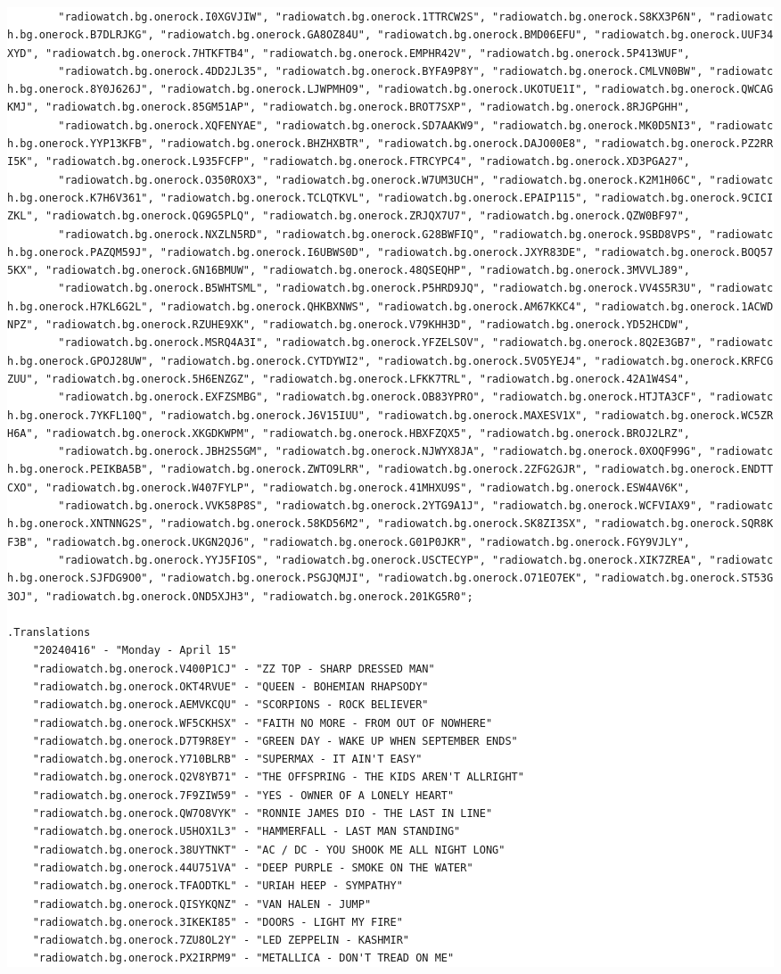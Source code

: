             "radiowatch.bg.onerock.I0XGVJIW", "radiowatch.bg.onerock.1TTRCW2S", "radiowatch.bg.onerock.S8KX3P6N", "radiowatch.bg.onerock.B7DLRJKG", "radiowatch.bg.onerock.GA8OZ84U", "radiowatch.bg.onerock.BMD06EFU", "radiowatch.bg.onerock.UUF34XYD", "radiowatch.bg.onerock.7HTKFTB4", "radiowatch.bg.onerock.EMPHR42V", "radiowatch.bg.onerock.5P413WUF", 
            "radiowatch.bg.onerock.4DD2JL35", "radiowatch.bg.onerock.BYFA9P8Y", "radiowatch.bg.onerock.CMLVN0BW", "radiowatch.bg.onerock.8Y0J626J", "radiowatch.bg.onerock.LJWPMHO9", "radiowatch.bg.onerock.UKOTUE1I", "radiowatch.bg.onerock.QWCAGKMJ", "radiowatch.bg.onerock.85GM51AP", "radiowatch.bg.onerock.BROT7SXP", "radiowatch.bg.onerock.8RJGPGHH", 
            "radiowatch.bg.onerock.XQFENYAE", "radiowatch.bg.onerock.SD7AAKW9", "radiowatch.bg.onerock.MK0D5NI3", "radiowatch.bg.onerock.YYP13KFB", "radiowatch.bg.onerock.BHZHXBTR", "radiowatch.bg.onerock.DAJO00E8", "radiowatch.bg.onerock.PZ2RRI5K", "radiowatch.bg.onerock.L935FCFP", "radiowatch.bg.onerock.FTRCYPC4", "radiowatch.bg.onerock.XD3PGA27", 
            "radiowatch.bg.onerock.O350ROX3", "radiowatch.bg.onerock.W7UM3UCH", "radiowatch.bg.onerock.K2M1H06C", "radiowatch.bg.onerock.K7H6V361", "radiowatch.bg.onerock.TCLQTKVL", "radiowatch.bg.onerock.EPAIP115", "radiowatch.bg.onerock.9CICIZKL", "radiowatch.bg.onerock.QG9G5PLQ", "radiowatch.bg.onerock.ZRJQX7U7", "radiowatch.bg.onerock.QZW0BF97", 
            "radiowatch.bg.onerock.NXZLN5RD", "radiowatch.bg.onerock.G28BWFIQ", "radiowatch.bg.onerock.9SBD8VPS", "radiowatch.bg.onerock.PAZQM59J", "radiowatch.bg.onerock.I6UBWS0D", "radiowatch.bg.onerock.JXYR83DE", "radiowatch.bg.onerock.BOQ575KX", "radiowatch.bg.onerock.GN16BMUW", "radiowatch.bg.onerock.48QSEQHP", "radiowatch.bg.onerock.3MVVLJ89", 
            "radiowatch.bg.onerock.B5WHTSML", "radiowatch.bg.onerock.P5HRD9JQ", "radiowatch.bg.onerock.VV4S5R3U", "radiowatch.bg.onerock.H7KL6G2L", "radiowatch.bg.onerock.QHKBXNWS", "radiowatch.bg.onerock.AM67KKC4", "radiowatch.bg.onerock.1ACWDNPZ", "radiowatch.bg.onerock.RZUHE9XK", "radiowatch.bg.onerock.V79KHH3D", "radiowatch.bg.onerock.YD52HCDW", 
            "radiowatch.bg.onerock.MSRQ4A3I", "radiowatch.bg.onerock.YFZELSOV", "radiowatch.bg.onerock.8Q2E3GB7", "radiowatch.bg.onerock.GPOJ28UW", "radiowatch.bg.onerock.CYTDYWI2", "radiowatch.bg.onerock.5VO5YEJ4", "radiowatch.bg.onerock.KRFCGZUU", "radiowatch.bg.onerock.5H6ENZGZ", "radiowatch.bg.onerock.LFKK7TRL", "radiowatch.bg.onerock.42A1W4S4", 
            "radiowatch.bg.onerock.EXFZSMBG", "radiowatch.bg.onerock.OB83YPRO", "radiowatch.bg.onerock.HTJTA3CF", "radiowatch.bg.onerock.7YKFL10Q", "radiowatch.bg.onerock.J6V15IUU", "radiowatch.bg.onerock.MAXESV1X", "radiowatch.bg.onerock.WC5ZRH6A", "radiowatch.bg.onerock.XKGDKWPM", "radiowatch.bg.onerock.HBXFZQX5", "radiowatch.bg.onerock.BROJ2LRZ", 
            "radiowatch.bg.onerock.JBH2S5GM", "radiowatch.bg.onerock.NJWYX8JA", "radiowatch.bg.onerock.0XOQF99G", "radiowatch.bg.onerock.PEIKBA5B", "radiowatch.bg.onerock.ZWTO9LRR", "radiowatch.bg.onerock.2ZFG2GJR", "radiowatch.bg.onerock.ENDTTCXO", "radiowatch.bg.onerock.W407FYLP", "radiowatch.bg.onerock.41MHXU9S", "radiowatch.bg.onerock.ESW4AV6K", 
            "radiowatch.bg.onerock.VVK58P8S", "radiowatch.bg.onerock.2YTG9A1J", "radiowatch.bg.onerock.WCFVIAX9", "radiowatch.bg.onerock.XNTNNG2S", "radiowatch.bg.onerock.58KD56M2", "radiowatch.bg.onerock.SK8ZI3SX", "radiowatch.bg.onerock.SQR8KF3B", "radiowatch.bg.onerock.UKGN2QJ6", "radiowatch.bg.onerock.G01P0JKR", "radiowatch.bg.onerock.FGY9VJLY", 
            "radiowatch.bg.onerock.YYJ5FIOS", "radiowatch.bg.onerock.USCTECYP", "radiowatch.bg.onerock.XIK7ZREA", "radiowatch.bg.onerock.SJFDG9O0", "radiowatch.bg.onerock.PSGJQMJI", "radiowatch.bg.onerock.O71EO7EK", "radiowatch.bg.onerock.ST53G3OJ", "radiowatch.bg.onerock.OND5XJH3", "radiowatch.bg.onerock.201KG5R0";

    .Translations
        "20240416" - "Monday - April 15"
        "radiowatch.bg.onerock.V400P1CJ" - "ZZ TOP - SHARP DRESSED MAN"
        "radiowatch.bg.onerock.OKT4RVUE" - "QUEEN - BOHEMIAN RHAPSODY"
        "radiowatch.bg.onerock.AEMVKCQU" - "SCORPIONS - ROCK BELIEVER"
        "radiowatch.bg.onerock.WF5CKHSX" - "FAITH NO MORE - FROM OUT OF NOWHERE"
        "radiowatch.bg.onerock.D7T9R8EY" - "GREEN DAY - WAKE UP WHEN SEPTEMBER ENDS"
        "radiowatch.bg.onerock.Y710BLRB" - "SUPERMAX - IT AIN'T EASY"
        "radiowatch.bg.onerock.Q2V8YB71" - "THE OFFSPRING - THE KIDS AREN'T ALLRIGHT"
        "radiowatch.bg.onerock.7F9ZIW59" - "YES - OWNER OF A LONELY HEART"
        "radiowatch.bg.onerock.QW7O8VYK" - "RONNIE JAMES DIO - THE LAST IN LINE"
        "radiowatch.bg.onerock.U5HOX1L3" - "HAMMERFALL - LAST MAN STANDING"
        "radiowatch.bg.onerock.38UYTNKT" - "AC / DC - YOU SHOOK ME ALL NIGHT LONG"
        "radiowatch.bg.onerock.44U751VA" - "DEEP PURPLE - SMOKE ON THE WATER"
        "radiowatch.bg.onerock.TFAODTKL" - "URIAH HEEP - SYMPATHY"
        "radiowatch.bg.onerock.QISYKQNZ" - "VAN HALEN - JUMP"
        "radiowatch.bg.onerock.3IKEKI85" - "DOORS - LIGHT MY FIRE"
        "radiowatch.bg.onerock.7ZU8OL2Y" - "LED ZEPPELIN - KASHMIR"
        "radiowatch.bg.onerock.PX2IRPM9" - "METALLICA - DON'T TREAD ON ME"